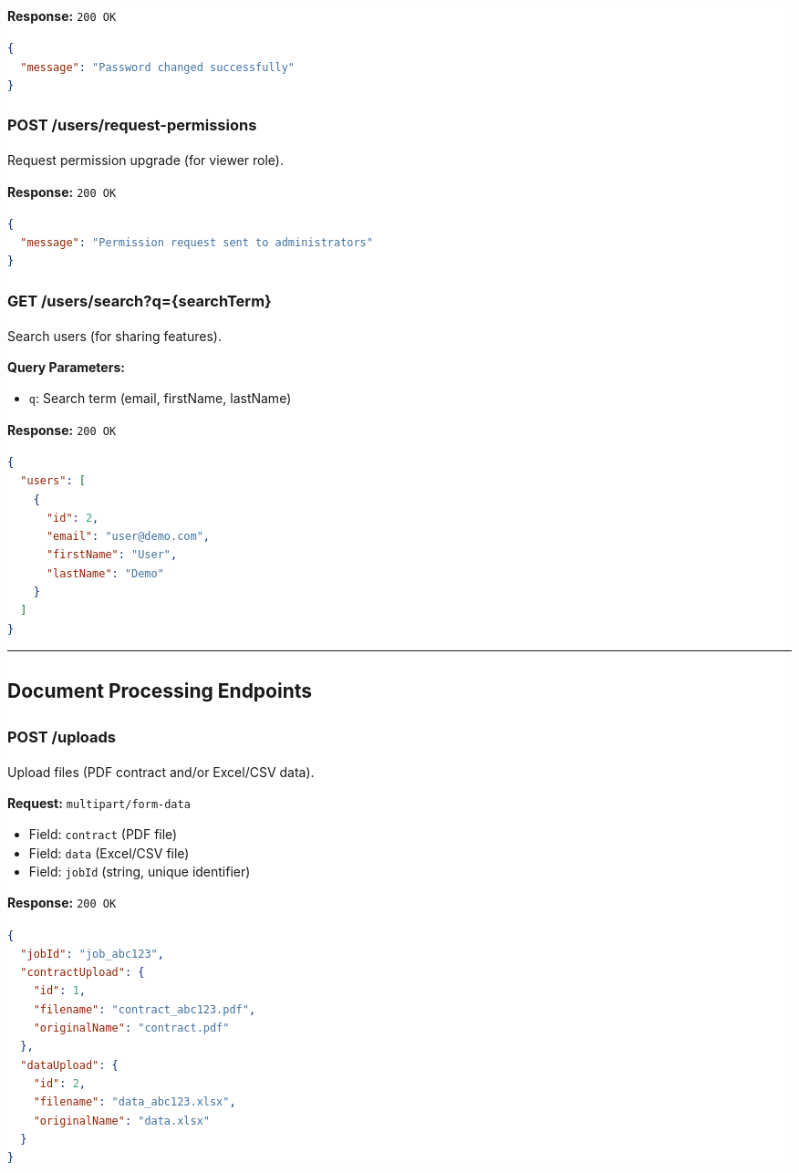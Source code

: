 **Response:** `200 OK`
```json
{
  "message": "Password changed successfully"
}
```

### POST /users/request-permissions
Request permission upgrade (for viewer role).

**Response:** `200 OK`
```json
{
  "message": "Permission request sent to administrators"
}
```

### GET /users/search?q={searchTerm}
Search users (for sharing features).

**Query Parameters:**
- `q`: Search term (email, firstName, lastName)

**Response:** `200 OK`
```json
{
  "users": [
    {
      "id": 2,
      "email": "user@demo.com",
      "firstName": "User",
      "lastName": "Demo"
    }
  ]
}
```

---

## Document Processing Endpoints

### POST /uploads
Upload files (PDF contract and/or Excel/CSV data).

**Request:** `multipart/form-data`
- Field: `contract` (PDF file)
- Field: `data` (Excel/CSV file)
- Field: `jobId` (string, unique identifier)

**Response:** `200 OK`
```json
{
  "jobId": "job_abc123",
  "contractUpload": {
    "id": 1,
    "filename": "contract_abc123.pdf",
    "originalName": "contract.pdf"
  },
  "dataUpload": {
    "id": 2,
    "filename": "data_abc123.xlsx",
    "originalName": "data.xlsx"
  }
}
```
